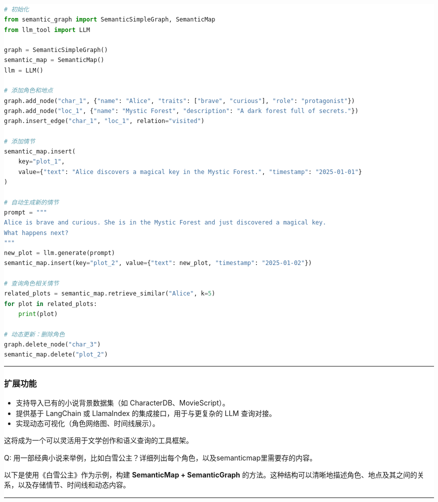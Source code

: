 ```python
# 初始化
from semantic_graph import SemanticSimpleGraph, SemanticMap
from llm_tool import LLM

graph = SemanticSimpleGraph()
semantic_map = SemanticMap()
llm = LLM()

# 添加角色和地点
graph.add_node("char_1", {"name": "Alice", "traits": ["brave", "curious"], "role": "protagonist"})
graph.add_node("loc_1", {"name": "Mystic Forest", "description": "A dark forest full of secrets."})
graph.insert_edge("char_1", "loc_1", relation="visited")

# 添加情节
semantic_map.insert(
    key="plot_1",
    value={"text": "Alice discovers a magical key in the Mystic Forest.", "timestamp": "2025-01-01"}
)

# 自动生成新的情节
prompt = """
Alice is brave and curious. She is in the Mystic Forest and just discovered a magical key. 
What happens next?
"""
new_plot = llm.generate(prompt)
semantic_map.insert(key="plot_2", value={"text": new_plot, "timestamp": "2025-01-02"})

# 查询角色相关情节
related_plots = semantic_map.retrieve_similar("Alice", k=5)
for plot in related_plots:
    print(plot)

# 动态更新：删除角色
graph.delete_node("char_3")
semantic_map.delete("plot_2")
```

---

### **扩展功能**
- 支持导入已有的小说背景数据集（如 CharacterDB、MovieScript）。
- 提供基于 LangChain 或 LlamaIndex 的集成接口，用于与更复杂的 LLM 查询对接。
- 实现动态可视化（角色网络图、时间线展示）。 

这将成为一个可以灵活用于文学创作和语义查询的工具框架。


Q: 用一部经典小说来举例，比如白雪公主？详细列出每个角色，以及semanticmap里需要存的内容。

以下是使用《白雪公主》作为示例，构建 **SemanticMap + SemanticGraph** 的方法。这种结构可以清晰地描述角色、地点及其之间的关系，以及存储情节、时间线和动态内容。

---
